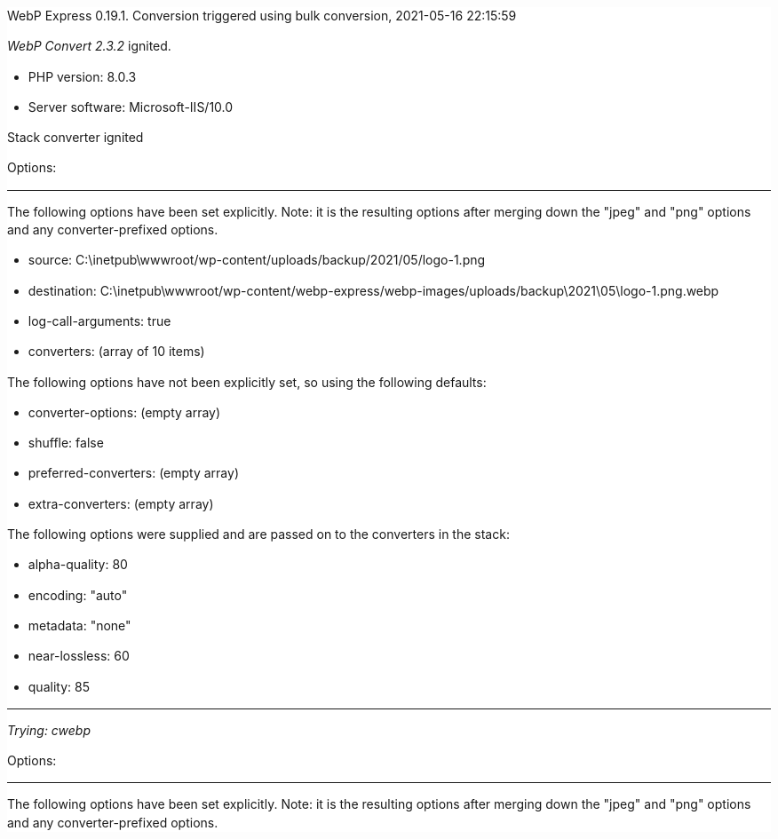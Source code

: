 WebP Express 0.19.1. Conversion triggered using bulk conversion, 2021-05-16 22:15:59


*WebP Convert 2.3.2*  ignited.

- PHP version: 8.0.3

- Server software: Microsoft-IIS/10.0


Stack converter ignited


Options:

------------

The following options have been set explicitly. Note: it is the resulting options after merging down the "jpeg" and "png" options and any converter-prefixed options.

- source: C:\inetpub\wwwroot/wp-content/uploads/backup/2021/05/logo-1.png

- destination: C:\inetpub\wwwroot/wp-content/webp-express/webp-images/uploads/backup\2021\05\logo-1.png.webp

- log-call-arguments: true

- converters: (array of 10 items)


The following options have not been explicitly set, so using the following defaults:

- converter-options: (empty array)

- shuffle: false

- preferred-converters: (empty array)

- extra-converters: (empty array)


The following options were supplied and are passed on to the converters in the stack:

- alpha-quality: 80

- encoding: "auto"

- metadata: "none"

- near-lossless: 60

- quality: 85

------------



*Trying: cwebp* 


Options:

------------

The following options have been set explicitly. Note: it is the resulting options after merging down the "jpeg" and "png" options and any converter-prefixed options.
